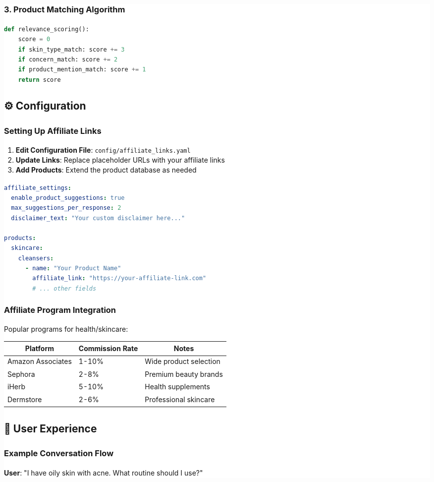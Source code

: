 ### 3. Product Matching Algorithm

```python
def relevance_scoring():
    score = 0
    if skin_type_match: score += 3
    if concern_match: score += 2  
    if product_mention_match: score += 1
    return score
```

## ⚙️ Configuration

### Setting Up Affiliate Links

1. **Edit Configuration File**: `config/affiliate_links.yaml`
2. **Update Links**: Replace placeholder URLs with your affiliate links
3. **Add Products**: Extend the product database as needed

```yaml
affiliate_settings:
  enable_product_suggestions: true
  max_suggestions_per_response: 2
  disclaimer_text: "Your custom disclaimer here..."

products:
  skincare:
    cleansers:
      - name: "Your Product Name"
        affiliate_link: "https://your-affiliate-link.com"
        # ... other fields
```

### Affiliate Program Integration

Popular programs for health/skincare:

| Platform | Commission Rate | Notes |
|----------|----------------|-------|
| Amazon Associates | 1-10% | Wide product selection |
| Sephora | 2-8% | Premium beauty brands |
| iHerb | 5-10% | Health supplements |
| Dermstore | 2-6% | Professional skincare |

## 🎨 User Experience

### Example Conversation Flow

**User**: "I have oily skin with acne. What routine should I use?"
